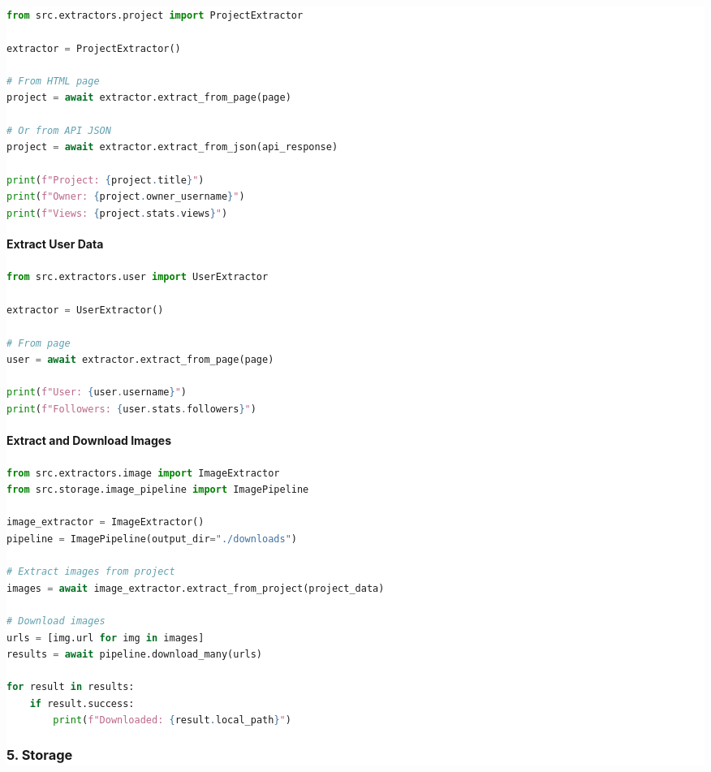 ```python
from src.extractors.project import ProjectExtractor

extractor = ProjectExtractor()

# From HTML page
project = await extractor.extract_from_page(page)

# Or from API JSON
project = await extractor.extract_from_json(api_response)

print(f"Project: {project.title}")
print(f"Owner: {project.owner_username}")
print(f"Views: {project.stats.views}")
```

#### Extract User Data

```python
from src.extractors.user import UserExtractor

extractor = UserExtractor()

# From page
user = await extractor.extract_from_page(page)

print(f"User: {user.username}")
print(f"Followers: {user.stats.followers}")
```

#### Extract and Download Images

```python
from src.extractors.image import ImageExtractor
from src.storage.image_pipeline import ImagePipeline

image_extractor = ImageExtractor()
pipeline = ImagePipeline(output_dir="./downloads")

# Extract images from project
images = await image_extractor.extract_from_project(project_data)

# Download images
urls = [img.url for img in images]
results = await pipeline.download_many(urls)

for result in results:
    if result.success:
        print(f"Downloaded: {result.local_path}")
```

### 5. Storage
